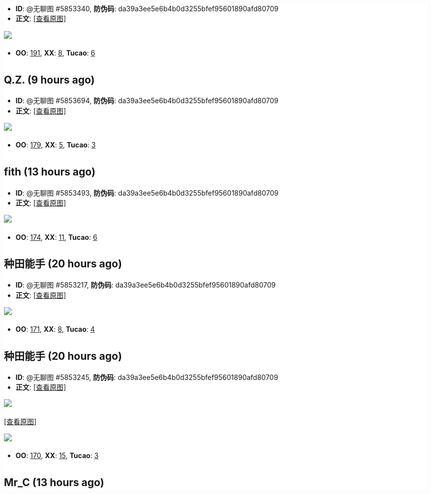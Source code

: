- **ID**: @无聊图 #5853340, **防伪码**: da39a3ee5e6b4b0d3255bfef95601890afd80709
- **正文**: [[查看原图]](//img.toto.im/large/b757552fgy1hymamsajd0j20j60he796.jpg)  

![](https://img.toto.im/mw600/b757552fgy1hymamsajd0j20j60he796.jpg)
- **OO**: [191](https://jandan.net/t/5853340#tucao-like), **XX**: [8](https://jandan.net/t/5853340#tucao-unlike), **Tucao**: [6](https://jandan.net/t/5853340#tucao-list)

## Q.Z. (9 hours ago) 

- **ID**: @无聊图 #5853694, **防伪码**: da39a3ee5e6b4b0d3255bfef95601890afd80709
- **正文**: [[查看原图]](//img.toto.im/large/9c39f969gy1hymmf90gwuj21hc0sdwmw.jpg)  

![](https://img.toto.im/mw600/9c39f969gy1hymmf90gwuj21hc0sdwmw.jpg)
- **OO**: [179](https://jandan.net/t/5853694#tucao-like), **XX**: [5](https://jandan.net/t/5853694#tucao-unlike), **Tucao**: [3](https://jandan.net/t/5853694#tucao-list)

## fith (13 hours ago) 

- **ID**: @无聊图 #5853493, **防伪码**: da39a3ee5e6b4b0d3255bfef95601890afd80709
- **正文**: [[查看原图]](//img.toto.im/large/008HL3Tkly1hymkhh6ikqg308c0etu0y.gif)  

![](https://img.toto.im/large/008HL3Tkly1hymkhh6ikqg308c0etu0y.gif)
- **OO**: [174](https://jandan.net/t/5853493#tucao-like), **XX**: [11](https://jandan.net/t/5853493#tucao-unlike), **Tucao**: [6](https://jandan.net/t/5853493#tucao-list)

## 种田能手 (20 hours ago) 

- **ID**: @无聊图 #5853217, **防伪码**: da39a3ee5e6b4b0d3255bfef95601890afd80709
- **正文**: [[查看原图]](//img.toto.im/large/008HL3Tkly1hym71p8z6xj30b30f8t9o.jpg)  

![](https://img.toto.im/mw600/008HL3Tkly1hym71p8z6xj30b30f8t9o.jpg)
- **OO**: [171](https://jandan.net/t/5853217#tucao-like), **XX**: [8](https://jandan.net/t/5853217#tucao-unlike), **Tucao**: [4](https://jandan.net/t/5853217#tucao-list)

## 种田能手 (20 hours ago) 

- **ID**: @无聊图 #5853245, **防伪码**: da39a3ee5e6b4b0d3255bfef95601890afd80709
- **正文**: [[查看原图]](//img.toto.im/large/008HL3Tkly1hym7ruqk7oj30vs0epjtp.jpg)  

![](https://img.toto.im/mw600/008HL3Tkly1hym7ruqk7oj30vs0epjtp.jpg)  


[[查看原图]](//img.toto.im/large/008HL3Tkly1hym7rov6ynj30n40zkdju.jpg)  

![](https://img.toto.im/mw600/008HL3Tkly1hym7rov6ynj30n40zkdju.jpg)
- **OO**: [170](https://jandan.net/t/5853245#tucao-like), **XX**: [15](https://jandan.net/t/5853245#tucao-unlike), **Tucao**: [3](https://jandan.net/t/5853245#tucao-list)

## Mr_C (13 hours ago) 
